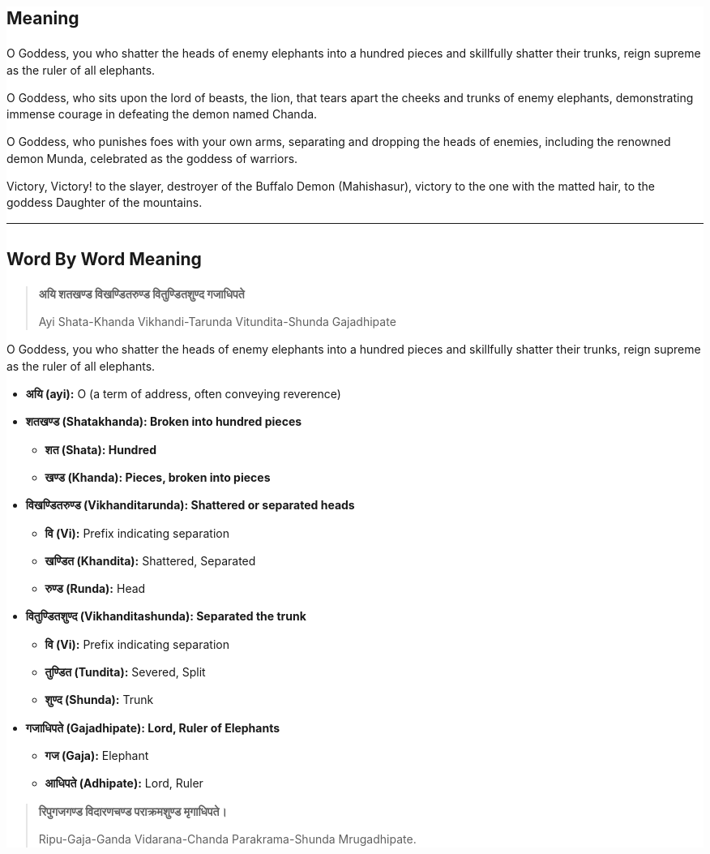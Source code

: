 ## Meaning

O Goddess, you who shatter the heads of enemy elephants into a hundred pieces and skillfully shatter their trunks, reign supreme as the ruler of all elephants.

O Goddess, who sits upon the lord of beasts, the lion, that tears apart the cheeks and trunks of enemy elephants, demonstrating immense courage in defeating the demon named Chanda.

O Goddess, who punishes foes with your own arms, separating and dropping the heads of enemies, including the renowned demon Munda, celebrated as the goddess of warriors.

Victory, Victory! to the slayer, destroyer of the Buffalo Demon (Mahishasur), victory to the one with the matted hair, to the goddess Daughter of the mountains.

---

## Word By Word Meaning

> **अयि शतखण्ड विखण्डितरुण्ड वितुण्डितशुण्द गजाधिपते**
> 
> Ayi Shata-Khanda Vikhandi-Tarunda Vitundita-Shunda Gajadhipate

O Goddess, you who shatter the heads of enemy elephants into a hundred pieces and skillfully shatter their trunks, reign supreme as the ruler of all elephants.

* **अयि (ayi):** O (a term of address, often conveying reverence)
    
* **शतखण्ड (Shatakhanda): Broken into hundred pieces**
    
    * **शत (Shata): Hundred**
        
    * **खण्ड (Khanda): Pieces, broken into pieces**
        
* **विखण्डितरुण्ड (Vikhanditarunda): Shattered or separated heads**
    
    * **वि (Vi):** Prefix indicating separation
        
    * **खण्डित (Khandita):** Shattered, Separated
        
    * **रुण्ड (Runda):** Head
        
* **वितुण्डितशुण्द (Vikhanditashunda): Separated the trunk**
    
    * **वि (Vi):** Prefix indicating separation
        
    * **तुण्डित (Tundita):** Severed, Split
        
    * **शुण्द (Shunda):** Trunk
        
* **गजाधिपते (Gajadhipate): Lord, Ruler of Elephants**
    
    * **गज (Gaja):** Elephant
        
    * **आधिपते (Adhipate):** Lord, Ruler
        

> **रिपुगजगण्ड विदारणचण्ड पराक्रमशुण्ड मृगाधिपते।**
> 
> Ripu-Gaja-Ganda Vidarana-Chanda Parakrama-Shunda Mrugadhipate.
